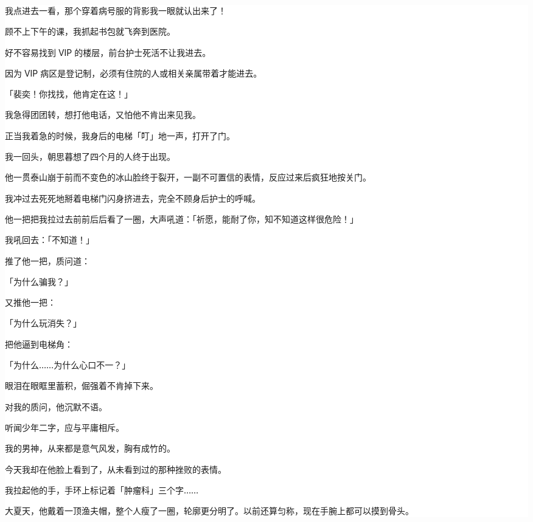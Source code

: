 
我点进去一看，那个穿着病号服的背影我一眼就认出来了！


顾不上下午的课，我抓起书包就飞奔到医院。


好不容易找到 VIP 的楼层，前台护士死活不让我进去。


因为 VIP 病区是登记制，必须有住院的人或相关亲属带着才能进去。


「裴奕！你找找，他肯定在这！」


我急得团团转，想打他电话，又怕他不肯出来见我。


正当我着急的时候，我身后的电梯「叮」地一声，打开了门。


我一回头，朝思暮想了四个月的人终于出现。


他一贯泰山崩于前而不变色的冰山脸终于裂开，一副不可置信的表情，反应过来后疯狂地按关门。


我冲过去死死地掰着电梯门闪身挤进去，完全不顾身后护士的呼喊。


他一把把我拉过去前前后后看了一圈，大声吼道：「祈愿，能耐了你，知不知道这样很危险！」


我吼回去：「不知道！」


推了他一把，质问道：


「为什么骗我？」


又推他一把：


「为什么玩消失？」


把他逼到电梯角：  

「为什么……为什么心口不一？」


眼泪在眼眶里蓄积，倔强着不肯掉下来。


对我的质问，他沉默不语。


听闻少年二字，应与平庸相斥。


我的男神，从来都是意气风发，胸有成竹的。


今天我却在他脸上看到了，从未看到过的那种挫败的表情。


我拉起他的手，手环上标记着「肿瘤科」三个字……


大夏天，他戴着一顶渔夫帽，整个人瘦了一圈，轮廓更分明了。以前还算匀称，现在手腕上都可以摸到骨头。
